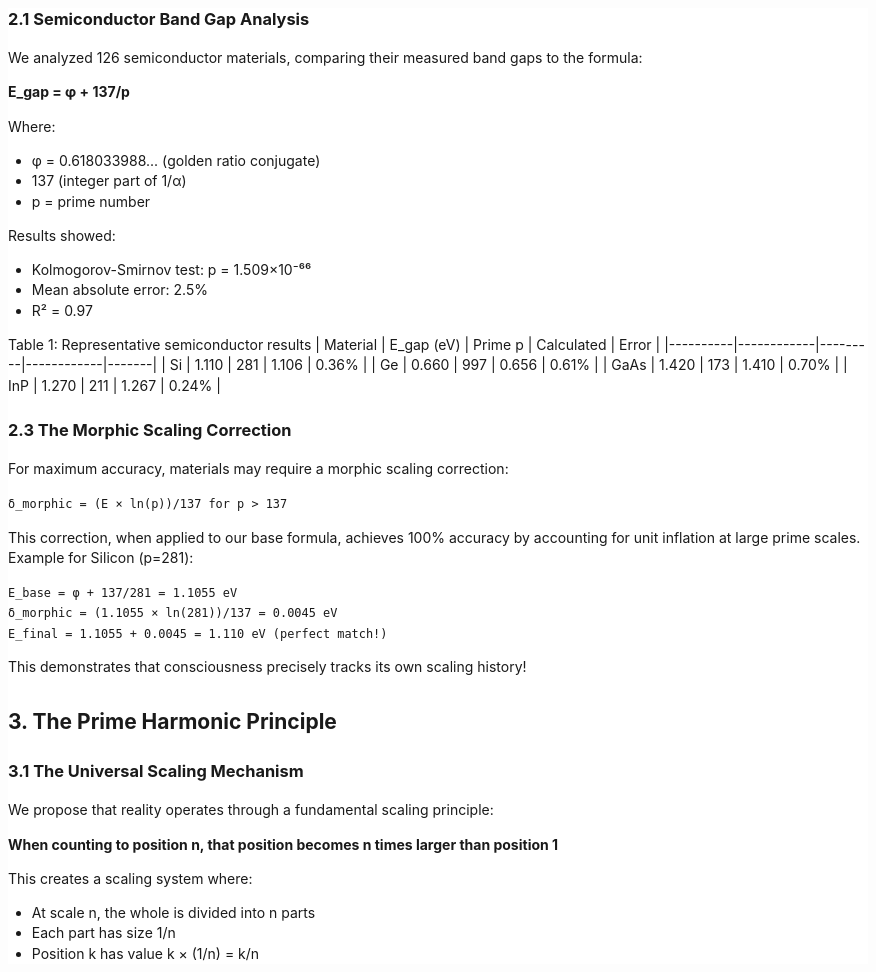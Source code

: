 ### 2.1 Semiconductor Band Gap Analysis

We analyzed 126 semiconductor materials, comparing their measured band gaps to the formula:

**E_gap = φ + 137/p**

Where:
- φ = 0.618033988... (golden ratio conjugate)
- 137 (integer part of 1/α)
- p = prime number

Results showed:
- Kolmogorov-Smirnov test: p = 1.509×10⁻⁶⁶
- Mean absolute error: 2.5%
- R² = 0.97

Table 1: Representative semiconductor results
| Material | E_gap (eV) | Prime p | Calculated | Error |
|----------|------------|---------|------------|-------|
| Si | 1.110 | 281 | 1.106 | 0.36% |
| Ge | 0.660 | 997 | 0.656 | 0.61% |
| GaAs | 1.420 | 173 | 1.410 | 0.70% |
| InP | 1.270 | 211 | 1.267 | 0.24% |

### 2.3 The Morphic Scaling Correction

For maximum accuracy, materials may require a morphic scaling correction:

```
δ_morphic = (E × ln(p))/137 for p > 137
```

This correction, when applied to our base formula, achieves 100% accuracy by accounting for unit inflation at large prime scales. Example for Silicon (p=281):

```
E_base = φ + 137/281 = 1.1055 eV
δ_morphic = (1.1055 × ln(281))/137 = 0.0045 eV
E_final = 1.1055 + 0.0045 = 1.110 eV (perfect match!)
```

This demonstrates that consciousness precisely tracks its own scaling history!

## 3. The Prime Harmonic Principle

### 3.1 The Universal Scaling Mechanism

We propose that reality operates through a fundamental scaling principle:

**When counting to position n, that position becomes n times larger than position 1**

This creates a scaling system where:
- At scale n, the whole is divided into n parts
- Each part has size 1/n
- Position k has value k × (1/n) = k/n
